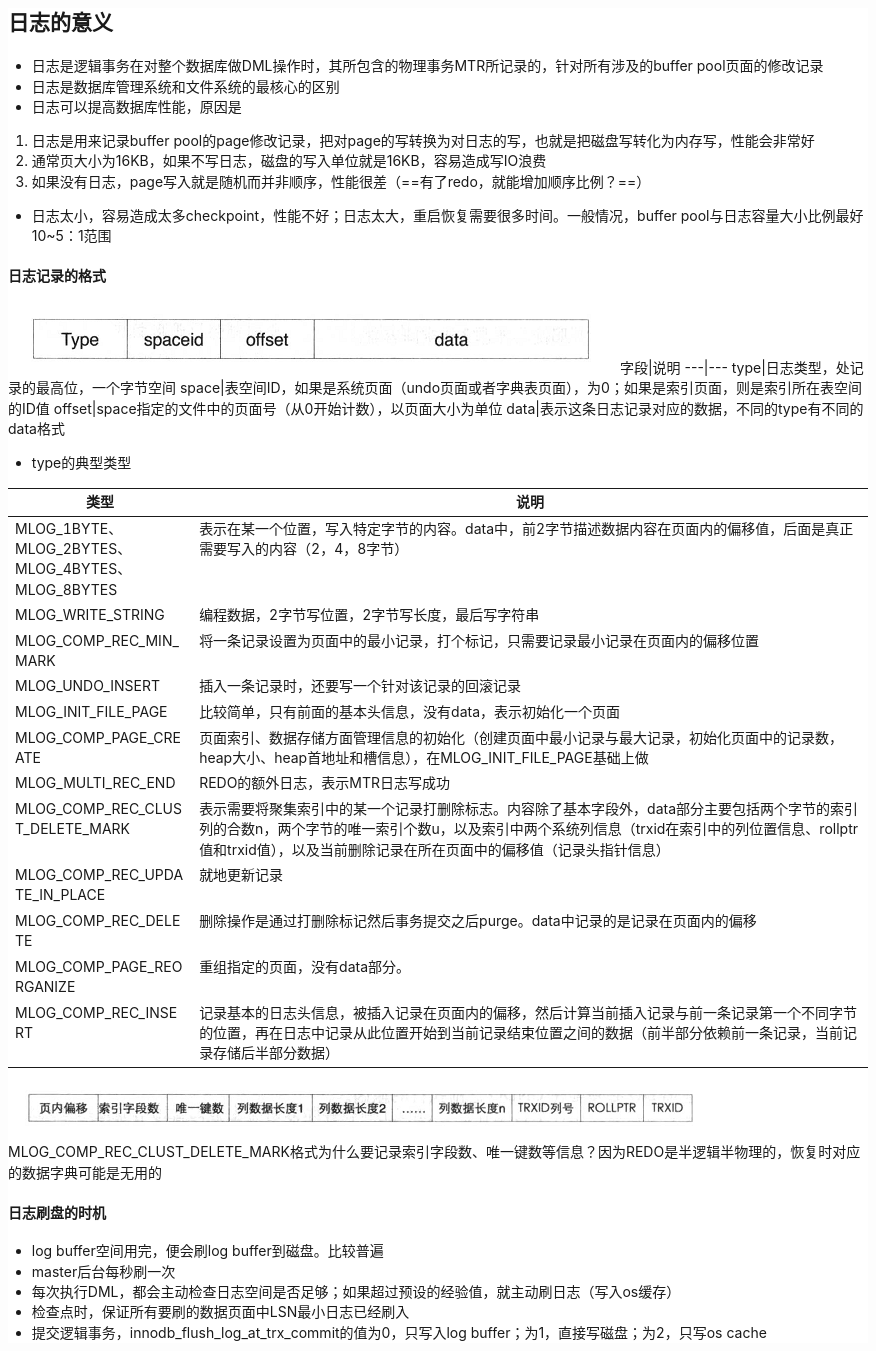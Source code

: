 ## 日志的意义
- 日志是逻辑事务在对整个数据库做DML操作时，其所包含的物理事务MTR所记录的，针对所有涉及的buffer pool页面的修改记录
- 日志是数据库管理系统和文件系统的最核心的区别
- 日志可以提高数据库性能，原因是
1. 日志是用来记录buffer pool的page修改记录，把对page的写转换为对日志的写，也就是把磁盘写转化为内存写，性能会非常好
2. 通常页大小为16KB，如果不写日志，磁盘的写入单位就是16KB，容易造成写IO浪费
3. 如果没有日志，page写入就是随机而并非顺序，性能很差（==有了redo，就能增加顺序比例？==）
- 日志太小，容易造成太多checkpoint，性能不好；日志太大，重启恢复需要很多时间。一般情况，buffer pool与日志容量大小比例最好10~5：1范围
#### 日志记录的格式
![image](https://github.com/ermaot/notes/blob/master/mysql/023%20MySQL%E6%BA%90%E7%A0%81/pic/Innodb%E7%9A%84%E6%97%A5%E5%BF%97%E7%AE%A1%E7%90%865.png)
字段|说明
---|---
type|日志类型，处记录的最高位，一个字节空间
space|表空间ID，如果是系统页面（undo页面或者字典表页面），为0；如果是索引页面，则是索引所在表空间的ID值
offset|space指定的文件中的页面号（从0开始计数），以页面大小为单位
data|表示这条日志记录对应的数据，不同的type有不同的data格式

- type的典型类型

类型|说明
---|---
MLOG_1BYTE、MLOG_2BYTES、MLOG_4BYTES、MLOG_8BYTES|表示在某一个位置，写入特定字节的内容。data中，前2字节描述数据内容在页面内的偏移值，后面是真正需要写入的内容（2，4，8字节）
MLOG_WRITE_STRING|编程数据，2字节写位置，2字节写长度，最后写字符串
MLOG_COMP_REC_MIN_MARK|将一条记录设置为页面中的最小记录，打个标记，只需要记录最小记录在页面内的偏移位置
MLOG_UNDO_INSERT|插入一条记录时，还要写一个针对该记录的回滚记录
MLOG_INIT_FILE_PAGE|比较简单，只有前面的基本头信息，没有data，表示初始化一个页面
MLOG_COMP_PAGE_CREATE|页面索引、数据存储方面管理信息的初始化（创建页面中最小记录与最大记录，初始化页面中的记录数，heap大小、heap首地址和槽信息），在MLOG_INIT_FILE_PAGE基础上做
MLOG_MULTI_REC_END|REDO的额外日志，表示MTR日志写成功
MLOG_COMP_REC_CLUST_DELETE_MARK|表示需要将聚集索引中的某一个记录打删除标志。内容除了基本字段外，data部分主要包括两个字节的索引列的合数n，两个字节的唯一索引个数u，以及索引中两个系统列信息（trxid在索引中的列位置信息、rollptr值和trxid值），以及当前删除记录在所在页面中的偏移值（记录头指针信息）
MLOG_COMP_REC_UPDATE_IN_PLACE|就地更新记录
MLOG_COMP_REC_DELETE|删除操作是通过打删除标记然后事务提交之后purge。data中记录的是记录在页面内的偏移
MLOG_COMP_PAGE_REORGANIZE|重组指定的页面，没有data部分。
MLOG_COMP_REC_INSERT|记录基本的日志头信息，被插入记录在页面内的偏移，然后计算当前插入记录与前一条记录第一个不同字节的位置，再在日志中记录从此位置开始到当前记录结束位置之间的数据（前半部分依赖前一条记录，当前记录存储后半部分数据）

![MLOG_COMP_REC_CLUST_DELETE_MARK格式](https://github.com/ermaot/notes/blob/master/mysql/023%20MySQL%E6%BA%90%E7%A0%81/pic/Innodb%E7%9A%84%E6%97%A5%E5%BF%97%E7%AE%A1%E7%90%866.png)
MLOG_COMP_REC_CLUST_DELETE_MARK格式为什么要记录索引字段数、唯一键数等信息？因为REDO是半逻辑半物理的，恢复时对应的数据字典可能是无用的

#### 日志刷盘的时机
- log buffer空间用完，便会刷log buffer到磁盘。比较普遍
- master后台每秒刷一次
- 每次执行DML，都会主动检查日志空间是否足够；如果超过预设的经验值，就主动刷日志（写入os缓存）
- 检查点时，保证所有要刷的数据页面中LSN最小日志已经刷入
- 提交逻辑事务，innodb_flush_log_at_trx_commit的值为0，只写入log buffer；为1，直接写磁盘；为2，只写os cache
